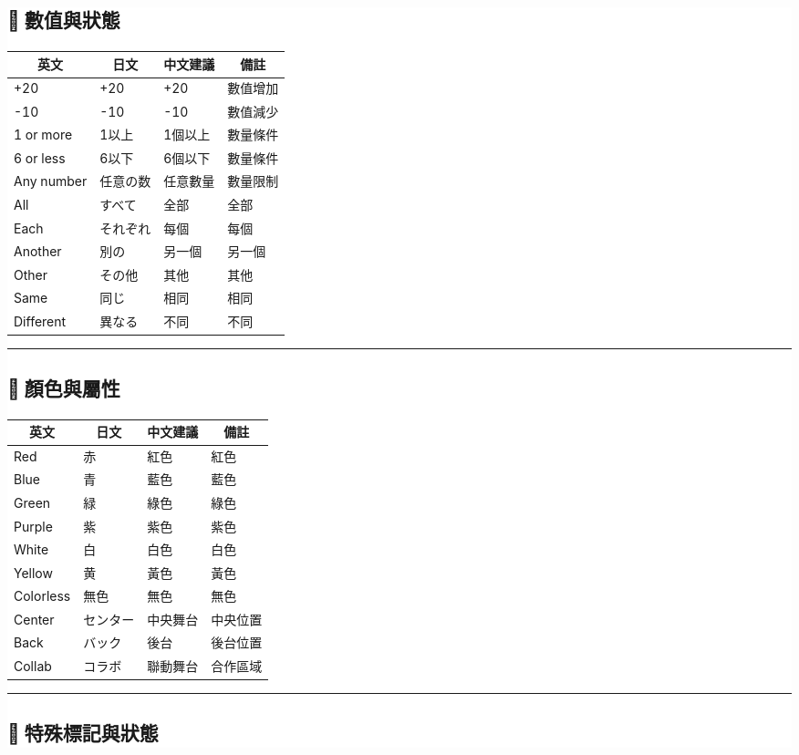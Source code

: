 
## 🎯 數值與狀態

| 英文 | 日文 | 中文建議 | 備註 |
|------|------|----------|------|
| +20 | +20 | +20 | 數值增加 |
| -10 | -10 | -10 | 數值減少 |
| 1 or more | 1以上 | 1個以上 | 數量條件 |
| 6 or less | 6以下 | 6個以下 | 數量條件 |
| Any number | 任意の数 | 任意數量 | 數量限制 |
| All | すべて | 全部 | 全部 |
| Each | それぞれ | 每個 | 每個 |
| Another | 別の | 另一個 | 另一個 |
| Other | その他 | 其他 | 其他 |
| Same | 同じ | 相同 | 相同 |
| Different | 異なる | 不同 | 不同 |

---

## 🎨 顏色與屬性

| 英文 | 日文 | 中文建議 | 備註 |
|------|------|----------|------|
| Red | 赤 | 紅色 | 紅色 |
| Blue | 青 | 藍色 | 藍色 |
| Green | 緑 | 綠色 | 綠色 |
| Purple | 紫 | 紫色 | 紫色 |
| White | 白 | 白色 | 白色 |
| Yellow | 黄 | 黃色 | 黃色 |
| Colorless | 無色 | 無色 | 無色 |
| Center | センター | 中央舞台 | 中央位置 |
| Back | バック | 後台 | 後台位置 |
| Collab | コラボ | 聯動舞台 | 合作區域 |

---

## 🎪 特殊標記與狀態
